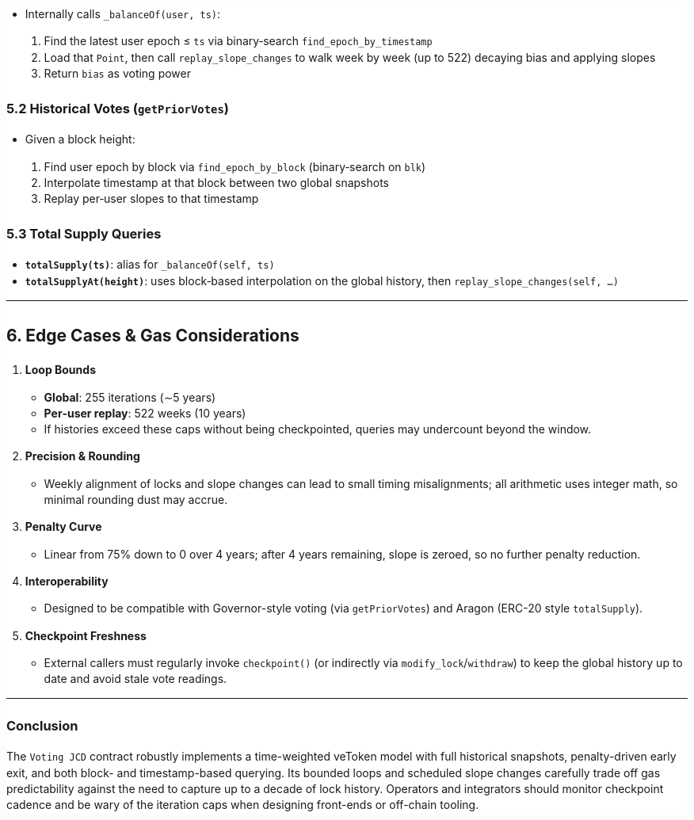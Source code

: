* Internally calls `_balanceOf(user, ts)`:

  1. Find the latest user epoch ≤ `ts` via binary‐search `find_epoch_by_timestamp`
  2. Load that `Point`, then call `replay_slope_changes` to walk week by week (up to 522) decaying bias and applying slopes
  3. Return `bias` as voting power

### 5.2 Historical Votes (`getPriorVotes`)

* Given a block height:

  1. Find user epoch by block via `find_epoch_by_block` (binary‐search on `blk`)
  2. Interpolate timestamp at that block between two global snapshots
  3. Replay per‐user slopes to that timestamp

### 5.3 Total Supply Queries

* **`totalSupply(ts)`**: alias for `_balanceOf(self, ts)`
* **`totalSupplyAt(height)`**: uses block‐based interpolation on the global history, then `replay_slope_changes(self, …)`

---

## 6. Edge Cases & Gas Considerations

1. **Loop Bounds**

   * **Global**: 255 iterations (∼5 years)
   * **Per‐user replay**: 522 weeks (10 years)
   * If histories exceed these caps without being checkpointed, queries may undercount beyond the window.

2. **Precision & Rounding**

   * Weekly alignment of locks and slope changes can lead to small timing misalignments; all arithmetic uses integer math, so minimal rounding dust may accrue.

3. **Penalty Curve**

   * Linear from 75% down to 0 over 4 years; after 4 years remaining, slope is zeroed, so no further penalty reduction.

4. **Interoperability**

   * Designed to be compatible with Governor-style voting (via `getPriorVotes`) and Aragon (ERC-20 style `totalSupply`).

5. **Checkpoint Freshness**

   * External callers must regularly invoke `checkpoint()` (or indirectly via `modify_lock`/`withdraw`) to keep the global history up to date and avoid stale vote readings.

---

### Conclusion

The `Voting JCD` contract robustly implements a time-weighted veToken model with full historical snapshots, penalty-driven early exit, and both block- and timestamp-based querying. Its bounded loops and scheduled slope changes carefully trade off gas predictability against the need to capture up to a decade of lock history. Operators and integrators should monitor checkpoint cadence and be wary of the iteration caps when designing front-ends or off-chain tooling.
